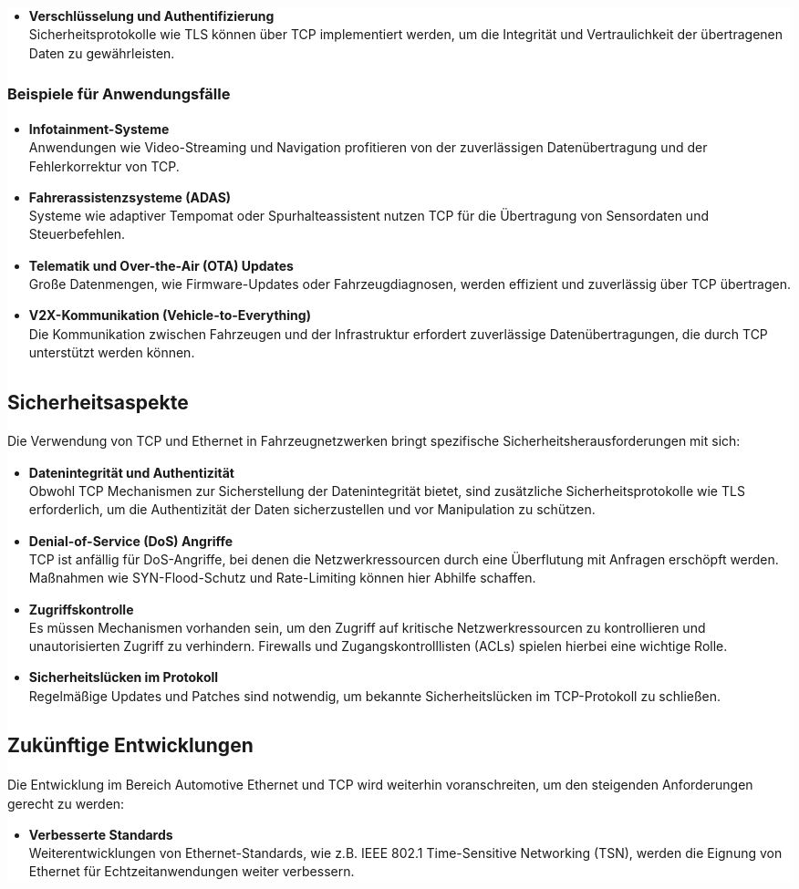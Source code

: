 - **Verschlüsselung und Authentifizierung**  
  Sicherheitsprotokolle wie TLS können über TCP implementiert werden, um die Integrität und Vertraulichkeit der übertragenen Daten zu gewährleisten.

### Beispiele für Anwendungsfälle

- **Infotainment-Systeme**  
  Anwendungen wie Video-Streaming und Navigation profitieren von der zuverlässigen Datenübertragung und der Fehlerkorrektur von TCP.

- **Fahrerassistenzsysteme (ADAS)**  
  Systeme wie adaptiver Tempomat oder Spurhalteassistent nutzen TCP für die Übertragung von Sensordaten und Steuerbefehlen.

- **Telematik und Over-the-Air (OTA) Updates**  
  Große Datenmengen, wie Firmware-Updates oder Fahrzeugdiagnosen, werden effizient und zuverlässig über TCP übertragen.

- **V2X-Kommunikation (Vehicle-to-Everything)**  
  Die Kommunikation zwischen Fahrzeugen und der Infrastruktur erfordert zuverlässige Datenübertragungen, die durch TCP unterstützt werden können.

## Sicherheitsaspekte

Die Verwendung von TCP und Ethernet in Fahrzeugnetzwerken bringt spezifische Sicherheitsherausforderungen mit sich:

- **Datenintegrität und Authentizität**  
  Obwohl TCP Mechanismen zur Sicherstellung der Datenintegrität bietet, sind zusätzliche Sicherheitsprotokolle wie TLS erforderlich, um die Authentizität der Daten sicherzustellen und vor Manipulation zu schützen.

- **Denial-of-Service (DoS) Angriffe**  
  TCP ist anfällig für DoS-Angriffe, bei denen die Netzwerkressourcen durch eine Überflutung mit Anfragen erschöpft werden. Maßnahmen wie SYN-Flood-Schutz und Rate-Limiting können hier Abhilfe schaffen.

- **Zugriffskontrolle**  
  Es müssen Mechanismen vorhanden sein, um den Zugriff auf kritische Netzwerkressourcen zu kontrollieren und unautorisierten Zugriff zu verhindern. Firewalls und Zugangskontrolllisten (ACLs) spielen hierbei eine wichtige Rolle.

- **Sicherheitslücken im Protokoll**  
  Regelmäßige Updates und Patches sind notwendig, um bekannte Sicherheitslücken im TCP-Protokoll zu schließen.

## Zukünftige Entwicklungen

Die Entwicklung im Bereich Automotive Ethernet und TCP wird weiterhin voranschreiten, um den steigenden Anforderungen gerecht zu werden:

- **Verbesserte Standards**  
  Weiterentwicklungen von Ethernet-Standards, wie z.B. IEEE 802.1 Time-Sensitive Networking (TSN), werden die Eignung von Ethernet für Echtzeitanwendungen weiter verbessern.
